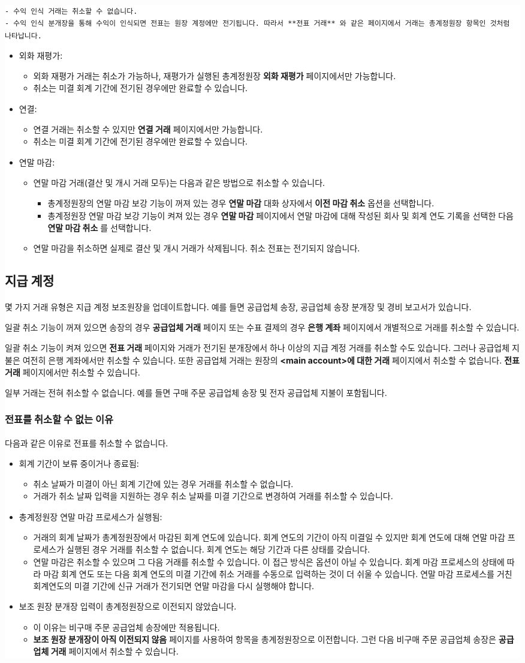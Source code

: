     - 수익 인식 거래는 취소할 수 없습니다.
    - 수익 인식 분개장을 통해 수익이 인식되면 전표는 원장 계정에만 전기됩니다. 따라서 **전표 거래** 와 같은 페이지에서 거래는 총계정원장 항목인 것처럼 나타납니다.

- 외화 재평가:

    - 외화 재평가 거래는 취소가 가능하나, 재평가가 실행된 총계정원장 **외화 재평가** 페이지에서만 가능합니다.
    - 취소는 미결 회계 기간에 전기된 경우에만 완료할 수 있습니다.

- 연결:

    - 연결 거래는 취소할 수 있지만 **연결 거래** 페이지에서만 가능합니다.
    - 취소는 미결 회계 기간에 전기된 경우에만 완료할 수 있습니다.

- 연말 마감:

    - 연말 마감 거래(결산 및 개시 거래 모두)는 다음과 같은 방법으로 취소할 수 있습니다.

        - 총계정원장의 연말 마감 보강 기능이 꺼져 있는 경우 **연말 마감** 대화 상자에서 **이전 마감 취소** 옵션을 선택합니다.
        - 총계정원장 연말 마감 보강 기능이 켜져 있는 경우 **연말 마감** 페이지에서 연말 마감에 대해 작성된 회사 및 회계 연도 기록을 선택한 다음 **연말 마감 취소** 를 선택합니다.

    - 연말 마감을 취소하면 실제로 결산 및 개시 거래가 삭제됩니다. 취소 전표는 전기되지 않습니다.

## <a name="accounts-payable"></a>지급 계정

몇 가지 거래 유형은 지급 계정 보조원장을 업데이트합니다. 예를 들면 공급업체 송장, 공급업체 송장 분개장 및 경비 보고서가 있습니다.

일괄 취소 기능이 꺼져 있으면 송장의 경우 **공급업체 거래** 페이지 또는 수표 결제의 경우 **은행 계좌** 페이지에서 개별적으로 거래를 취소할 수 있습니다.

일괄 취소 기능이 켜져 있으면 **전표 거래** 페이지와 거래가 전기된 분개장에서 하나 이상의 지급 계정 거래를 취소할 수도 있습니다. 그러나 공급업체 지불은 여전히 은행 계좌에서만 취소할 수 있습니다. 또한 공급업체 거래는 원장의 **\<main account\>에 대한 거래** 페이지에서 취소할 수 없습니다. **전표 거래** 페이지에서만 취소할 수 있습니다.

일부 거래는 전혀 취소할 수 없습니다. 예를 들면 구매 주문 공급업체 송장 및 전자 공급업체 지불이 포함됩니다.

### <a name="reasons-why-vouchers-cant-be-reversed"></a>전표를 취소할 수 없는 이유

다음과 같은 이유로 전표를 취소할 수 없습니다.

- 회계 기간이 보류 중이거나 종료됨:

    - 취소 날짜가 미결이 아닌 회계 기간에 있는 경우 거래를 취소할 수 없습니다.
    - 거래가 취소 날짜 입력을 지원하는 경우 취소 날짜를 미결 기간으로 변경하여 거래를 취소할 수 있습니다.

- 총계정원장 연말 마감 프로세스가 실행됨:

    - 거래의 회계 날짜가 총계정원장에서 마감된 회계 연도에 있습니다. 회계 연도의 기간이 아직 미결일 수 있지만 회계 연도에 대해 연말 마감 프로세스가 실행된 경우 거래를 취소할 수 없습니다. 회계 연도는 해당 기간과 다른 상태를 갖습니다.
    - 연말 마감은 취소할 수 있으며 그 다음 거래를 취소할 수 있습니다. 이 접근 방식은 옵션이 아닐 수 있습니다. 회계 마감 프로세스의 상태에 따라 마감 회계 연도 또는 다음 회계 연도의 미결 기간에 취소 거래를 수동으로 입력하는 것이 더 쉬울 수 있습니다. 연말 마감 프로세스를 거친 회계연도의 미결 기간에 신규 거래가 전기되면 연말 마감을 다시 실행해야 합니다.

- 보조 원장 분개장 입력이 총계정원장으로 이전되지 않았습니다.

    - 이 이유는 비구매 주문 공급업체 송장에만 적용됩니다.
    - **보조 원장 분개장이 아직 이전되지 않음** 페이지를 사용하여 항목을 총계정원장으로 이전합니다. 그런 다음 비구매 주문 공급업체 송장은 **공급업체 거래** 페이지에서 취소할 수 있습니다.
